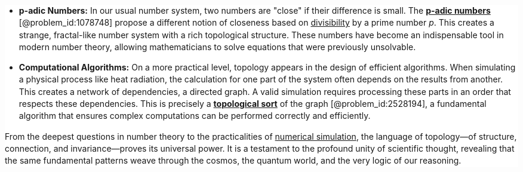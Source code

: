 *   **p-adic Numbers:** In our usual number system, two numbers are "close" if their difference is small. The **[p-adic numbers](@article_id:145373)** [@problem_id:1078748] propose a different notion of closeness based on [divisibility](@article_id:190408) by a prime number $p$. This creates a strange, fractal-like number system with a rich topological structure. These numbers have become an indispensable tool in modern number theory, allowing mathematicians to solve equations that were previously unsolvable.

*   **Computational Algorithms:** On a more practical level, topology appears in the design of efficient algorithms. When simulating a physical process like heat radiation, the calculation for one part of the system often depends on the results from another. This creates a network of dependencies, a directed graph. A valid simulation requires processing these parts in an order that respects these dependencies. This is precisely a **[topological sort](@article_id:268508)** of the graph [@problem_id:2528194], a fundamental algorithm that ensures complex computations can be performed correctly and efficiently.

From the deepest questions in number theory to the practicalities of [numerical simulation](@article_id:136593), the language of topology—of structure, connection, and invariance—proves its universal power. It is a testament to the profound unity of scientific thought, revealing that the same fundamental patterns weave through the cosmos, the quantum world, and the very logic of our reasoning.